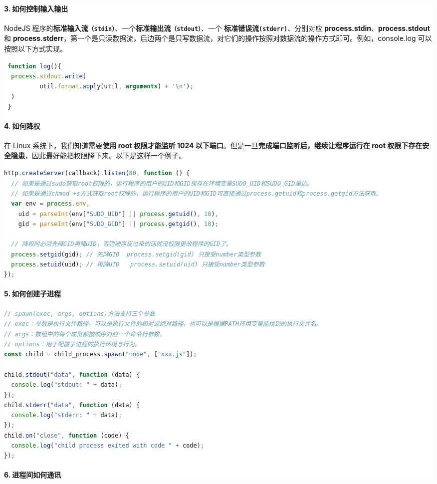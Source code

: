 #### 3. 如何控制输入输出

NodeJS 程序的**标准输入流`（stdin）`**、一个**标准输出流`（stdout）`**、一个 **标准错误流`(stderr)`**、分别对应 **process.stdin**、**process.stdout** 和 **process.stderr**，第一个是只读数据流，后边两个是只写数据流，对它们的操作按照对数据流的操作方式即可。例如，console.log 可以按照以下方式实现。

```js
 function log(){
  process.stdout.write(
          util.format.apply(util, arguments) + '\n');
  )
 }
```

#### 4. 如何降权

在 Linux 系统下，我们知道需要**使用 root 权限才能监听 1024 以下端口**。但是一旦**完成端口监听后，继续让程序运行在 root 权限下存在安全隐患**，因此最好能把权限降下来。以下是这样一个例子。

```js
http.createServer(callback).listen(80, function () {
  // 如果是通过sudo获取root权限的，运行程序的用户的UID和GID保存在环境变量SUDO_UID和SUDO_GID里边。
  // 如果是通过chmod +s方式获取root权限的，运行程序的用户的UID和GID可直接通过process.getuid和process.getgid方法获取。
  var env = process.env,
    uid = parseInt(env["SUDO_UID"] || process.getuid(), 10),
    gid = parseInt(env["SUDO_GID"] || process.getgid(), 10);

  // 降权时必须先降GID再降UID，否则顺序反过来的话就没权限更改程序的GID了。
  process.setgid(gid); // 先降GID  process.setgid(gid) 只接受number类型参数
  process.setuid(uid); // 再降UID   process.setuid(uid) 只接受number类型参数
});
```

#### 5. 如何创建子进程

```js
// spawn(exec, args, options)方法支持三个参数
// exec：参数是执行文件路径，可以是执行文件的相对或绝对路径，也可以是根据PATH环境变量能找到的执行文件名。
// args：数组中的每个成员都按顺序对应一个命令行参数。
// options：用于配置子进程的执行环境与行为。
const child = child_process.spawn("node", ["xxx.js"]);

child.stdout("data", function (data) {
  console.log("stdout: " + data);
});
child.stderr("data", function (data) {
  console.log("stderr: " + data);
});
child.on("close", function (code) {
  console.log("child process exited with code " + code);
});
```

#### 6. 进程间如何通讯
